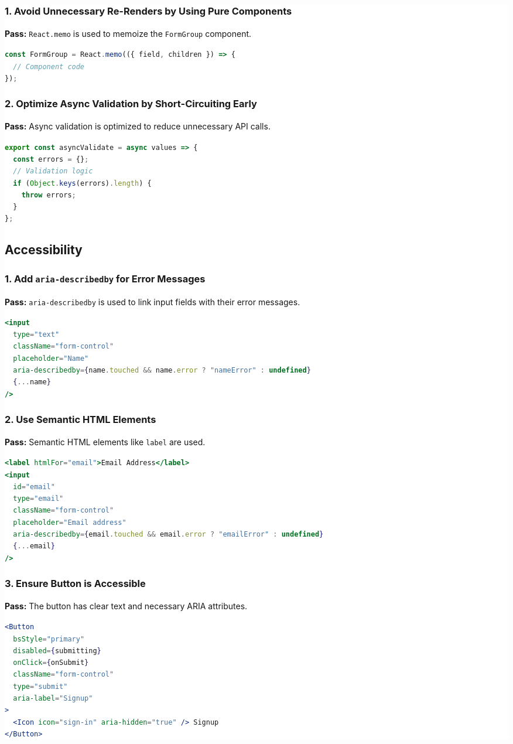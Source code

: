 ### 1. **Avoid Unnecessary Re-Renders by Using Pure Components**
**Pass:** `React.memo` is used to memoize the `FormGroup` component.
```js
const FormGroup = React.memo(({ field, children }) => {
  // Component code
});
```

### 2. **Optimize Async Validation by Short-Circuiting Early**
**Pass:** Async validation is optimized to reduce unnecessary API calls.
```js
export const asyncValidate = async values => {
  const errors = {};
  // Validation logic
  if (Object.keys(errors).length) {
    throw errors;
  }
};
```

## Accessibility

### 1. **Add `aria-describedby` for Error Messages**
**Pass:** `aria-describedby` is used to link input fields with their error messages.
```jsx
<input
  type="text"
  className="form-control"
  placeholder="Name"
  aria-describedby={name.touched && name.error ? "nameError" : undefined}
  {...name}
/>
```

### 2. **Use Semantic HTML Elements**
**Pass:** Semantic HTML elements like `label` are used.
```jsx
<label htmlFor="email">Email Address</label>
<input
  id="email"
  type="email"
  className="form-control"
  placeholder="Email address"
  aria-describedby={email.touched && email.error ? "emailError" : undefined}
  {...email}
/>
```

### 3. **Ensure Button is Accessible**
**Pass:** The button has clear text and necessary ARIA attributes.
```jsx
<Button
  bsStyle="primary"
  disabled={submitting}
  onClick={onSubmit}
  className="form-control"
  type="submit"
  aria-label="Signup"
>
  <Icon icon="sign-in" aria-hidden="true" /> Signup
</Button>
```